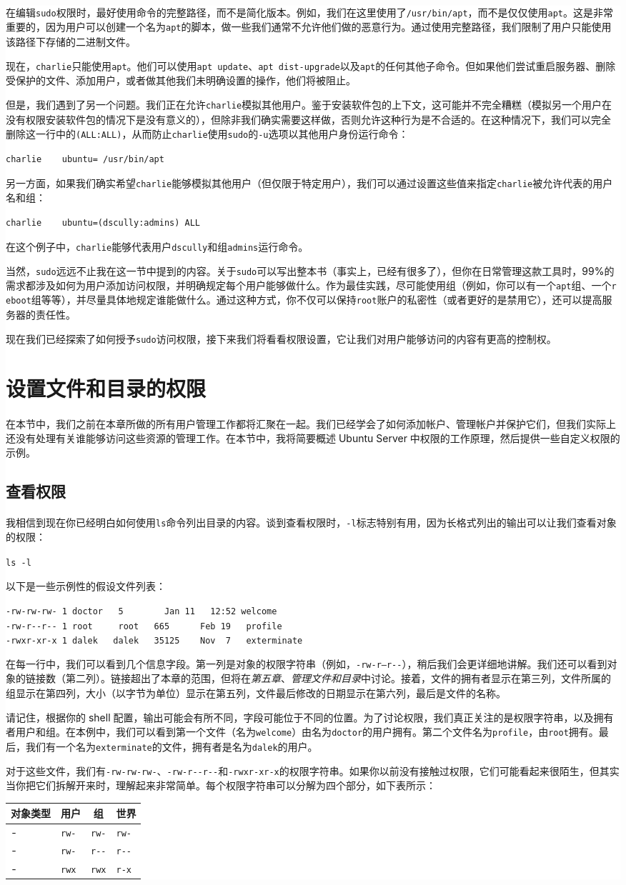 在编辑`sudo`权限时，最好使用命令的完整路径，而不是简化版本。例如，我们在这里使用了`/usr/bin/apt`，而不是仅仅使用`apt`。这是非常重要的，因为用户可以创建一个名为`apt`的脚本，做一些我们通常不允许他们做的恶意行为。通过使用完整路径，我们限制了用户只能使用该路径下存储的二进制文件。

现在，`charlie`只能使用`apt`。他们可以使用`apt update`、`apt dist-upgrade`以及`apt`的任何其他子命令。但如果他们尝试重启服务器、删除受保护的文件、添加用户，或者做其他我们未明确设置的操作，他们将被阻止。

但是，我们遇到了另一个问题。我们正在允许`charlie`模拟其他用户。鉴于安装软件包的上下文，这可能并不完全糟糕（模拟另一个用户在没有权限安装软件包的情况下是没有意义的），但除非我们确实需要这样做，否则允许这种行为是不合适的。在这种情况下，我们可以完全删除这一行中的`(ALL:ALL)`，从而防止`charlie`使用`sudo`的`-u`选项以其他用户身份运行命令：

```
charlie    ubuntu= /usr/bin/apt 
```

另一方面，如果我们确实希望`charlie`能够模拟其他用户（但仅限于特定用户），我们可以通过设置这些值来指定`charlie`被允许代表的用户名和组：

```
charlie    ubuntu=(dscully:admins) ALL 
```

在这个例子中，`charlie`能够代表用户`dscully`和组`admins`运行命令。

当然，`sudo`远远不止我在这一节中提到的内容。关于`sudo`可以写出整本书（事实上，已经有很多了），但你在日常管理这款工具时，99%的需求都涉及如何为用户添加访问权限，并明确规定每个用户能够做什么。作为最佳实践，尽可能使用组（例如，你可以有一个`apt`组、一个`reboot`组等等），并尽量具体地规定谁能做什么。通过这种方式，你不仅可以保持`root`账户的私密性（或者更好的是禁用它），还可以提高服务器的责任性。

现在我们已经探索了如何授予`sudo`访问权限，接下来我们将看看权限设置，它让我们对用户能够访问的内容有更高的控制权。

# 设置文件和目录的权限

在本节中，我们之前在本章所做的所有用户管理工作都将汇聚在一起。我们已经学会了如何添加帐户、管理帐户并保护它们，但我们实际上还没有处理有关谁能够访问这些资源的管理工作。在本节中，我将简要概述 Ubuntu Server 中权限的工作原理，然后提供一些自定义权限的示例。

## 查看权限

我相信到现在你已经明白如何使用`ls`命令列出目录的内容。谈到查看权限时，`-l`标志特别有用，因为长格式列出的输出可以让我们查看对象的权限：

```
ls -l 
```

以下是一些示例性的假设文件列表：

```
-rw-rw-rw- 1 doctor   5        Jan 11   12:52 welcome 
-rw-r--r-- 1 root     root   665      Feb 19   profile 
-rwxr-xr-x 1 dalek   dalek   35125    Nov  7   exterminate 
```

在每一行中，我们可以看到几个信息字段。第一列是对象的权限字符串（例如，`-rw-r—r--`），稍后我们会更详细地讲解。我们还可以看到对象的链接数（第二列）。链接超出了本章的范围，但将在*第五章*、*管理文件和目录*中讨论。接着，文件的拥有者显示在第三列，文件所属的组显示在第四列，大小（以字节为单位）显示在第五列，文件最后修改的日期显示在第六列，最后是文件的名称。

请记住，根据你的 shell 配置，输出可能会有所不同，字段可能位于不同的位置。为了讨论权限，我们真正关注的是权限字符串，以及拥有者用户和组。在本例中，我们可以看到第一个文件（名为`welcome`）由名为`doctor`的用户拥有。第二个文件名为`profile`，由`root`拥有。最后，我们有一个名为`exterminate`的文件，拥有者是名为`dalek`的用户。

对于这些文件，我们有`-rw-rw-rw-`、`-rw-r--r--`和`-rwxr-xr-x`的权限字符串。如果你以前没有接触过权限，它们可能看起来很陌生，但其实当你把它们拆解开来时，理解起来非常简单。每个权限字符串可以分解为四个部分，如下表所示：

| **对象类型** | **用户** | **组** | **世界** |
| --- | --- | --- | --- |
| - | `rw-` | `rw-` | `rw-` |
| - | `rw-` | `r--` | `r--` |
| - | `rwx` | `rwx` | `r-x` |
